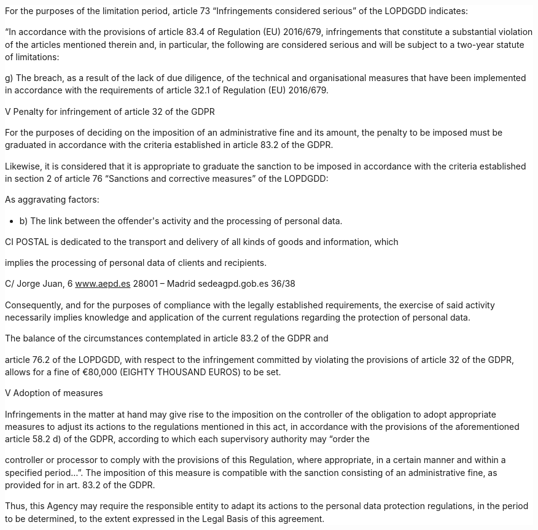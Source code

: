 For the purposes of the limitation period, article 73 “Infringements considered serious”
of the LOPDGDD indicates:

“In accordance with the provisions of article 83.4 of Regulation (EU) 2016/679, infringements that constitute a
substantial violation of the articles mentioned therein and, in particular, the
following are considered serious and will be subject to a two-year statute of limitations:

g) The breach, as a result of the lack of due diligence, of
the technical and organisational measures that have been implemented in accordance with the
requirements of article 32.1 of Regulation (EU) 2016/679.

V
Penalty for infringement of article 32 of the GDPR

For the purposes of deciding on the imposition of an administrative fine and its amount,
the penalty to be imposed must be graduated in accordance with the criteria established in
article 83.2 of the GDPR.

Likewise, it is considered that it is appropriate to graduate the sanction to be imposed in accordance with the
criteria established in section 2 of article 76 “Sanctions and corrective measures”
of the LOPDGDD:

As aggravating factors:
- b) The link between the offender's activity and the processing of personal data.

CI POSTAL is dedicated to the transport and delivery of all kinds of goods and information, which

implies the processing of personal data of clients and recipients.

C/ Jorge Juan, 6 www.aepd.es
28001 – Madrid sedeagpd.gob.es 36/38

Consequently, and for the purposes of compliance with the legally established
requirements, the exercise of said activity necessarily implies knowledge and
application of the current regulations regarding the protection of personal data.

The balance of the circumstances contemplated in article 83.2 of the GDPR and

article 76.2 of the LOPDGDD, with respect to the infringement committed by violating the provisions of
article 32 of the GDPR, allows for a fine of €80,000 (EIGHTY THOUSAND EUROS) to be set.

V
Adoption of measures

Infringements in the matter at hand may give rise to the imposition on the controller of the obligation to adopt appropriate measures to adjust its actions
to the regulations mentioned in this act, in accordance with the provisions of the aforementioned
article 58.2 d) of the GDPR, according to which each supervisory authority may “order the

controller or processor to comply with the provisions of this Regulation, where appropriate, in a
certain manner and within a specified period…”. The imposition of this
measure is compatible with the sanction consisting of an administrative fine, as provided for in
art. 83.2 of the GDPR.

Thus, this Agency may require the responsible entity to adapt its actions to the personal data protection regulations, in the period to be determined, to the extent expressed in the Legal Basis of this agreement.
